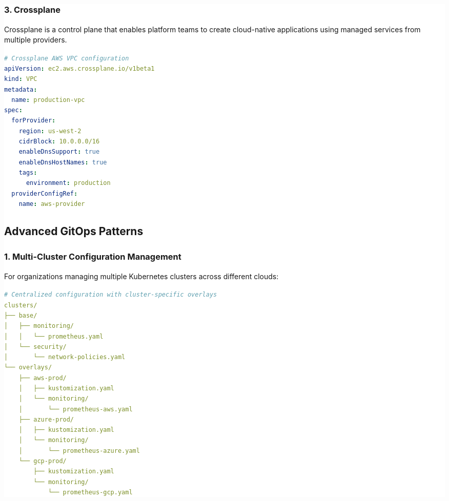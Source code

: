 ### 3. Crossplane

Crossplane is a control plane that enables platform teams to create cloud-native applications using managed services from multiple providers.

```yaml
# Crossplane AWS VPC configuration
apiVersion: ec2.aws.crossplane.io/v1beta1
kind: VPC
metadata:
  name: production-vpc
spec:
  forProvider:
    region: us-west-2
    cidrBlock: 10.0.0.0/16
    enableDnsSupport: true
    enableDnsHostNames: true
    tags:
      environment: production
  providerConfigRef:
    name: aws-provider
```

## Advanced GitOps Patterns

### 1. Multi-Cluster Configuration Management

For organizations managing multiple Kubernetes clusters across different clouds:

```yaml
# Centralized configuration with cluster-specific overlays
clusters/
├── base/
│   ├── monitoring/
│   │   └── prometheus.yaml
│   └── security/
│       └── network-policies.yaml
└── overlays/
    ├── aws-prod/
    │   ├── kustomization.yaml
    │   └── monitoring/
    │       └── prometheus-aws.yaml
    ├── azure-prod/
    │   ├── kustomization.yaml
    │   └── monitoring/
    │       └── prometheus-azure.yaml
    └── gcp-prod/
        ├── kustomization.yaml
        └── monitoring/
            └── prometheus-gcp.yaml
```
